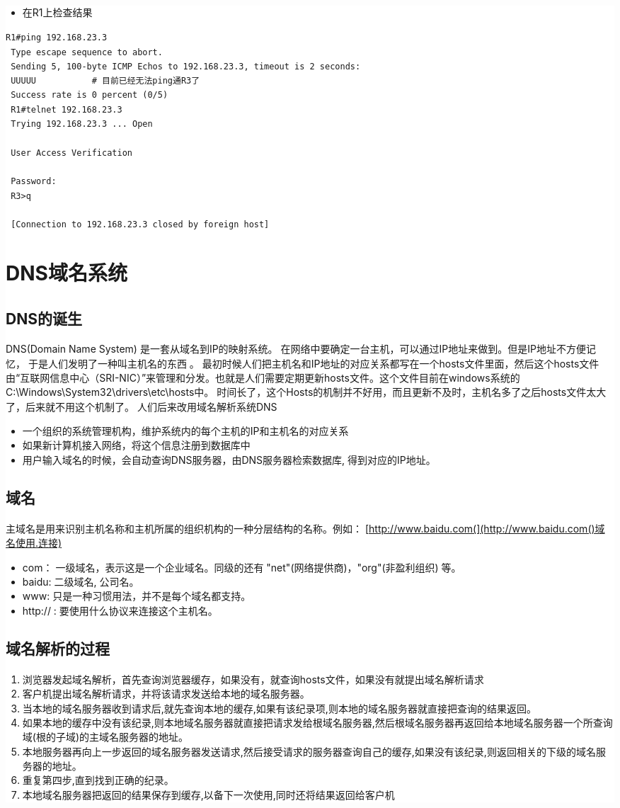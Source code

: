 - 在R1上检查结果

```
R1#ping 192.168.23.3
 Type escape sequence to abort.
 Sending 5, 100-byte ICMP Echos to 192.168.23.3, timeout is 2 seconds:
 UUUUU           # 目前已经无法ping通R3了
 Success rate is 0 percent (0/5)
 R1#telnet 192.168.23.3
 Trying 192.168.23.3 ... Open
 
 User Access Verification
 
 Password: 
 R3>q
 
 [Connection to 192.168.23.3 closed by foreign host]
```

# DNS域名系统

## DNS的诞生
DNS(Domain Name System) 是一套从域名到IP的映射系统。 
在网络中要确定一台主机，可以通过IP地址来做到。但是IP地址不方便记忆， 于是人们发明了一种叫主机名的东西 。
最初时候人们把主机名和IP地址的对应关系都写在一个hosts文件里面，然后这个hosts文件由“互联网信息中心（SRI-NIC）”来管理和分发。也就是人们需要定期更新hosts文件。这个文件目前在windows系统的C:\Windows\System32\drivers\etc\hosts中。
时间长了，这个Hosts的机制并不好用，而且更新不及时，主机名多了之后hosts文件太大了，后来就不用这个机制了。
人们后来改用域名解析系统DNS

- 一个组织的系统管理机构，维护系统内的每个主机的IP和主机名的对应关系
- 如果新计算机接入网络，将这个信息注册到数据库中
- 用户输入域名的时候，会自动查询DNS服务器，由DNS服务器检索数据库, 得到对应的IP地址。

## 域名

主域名是用来识别主机名称和主机所属的组织机构的一种分层结构的名称。例如：
[http://www.baidu.com(](http://www.baidu.com()域名使用.连接)

- com： 一级域名，表示这是一个企业域名。同级的还有 "net"(网络提供商)，"org"(非盈利组织) 等。
- baidu: 二级域名, 公司名。
- www: 只是一种习惯用法，并不是每个域名都支持。
- http:// : 要使用什么协议来连接这个主机名。

## 域名解析的过程

1. 浏览器发起域名解析，首先查询浏览器缓存，如果没有，就查询hosts文件，如果没有就提出域名解析请求
2. 客户机提出域名解析请求，并将该请求发送给本地的域名服务器。
3. 当本地的域名服务器收到请求后,就先查询本地的缓存,如果有该纪录项,则本地的域名服务器就直接把查询的结果返回。
4. 如果本地的缓存中没有该纪录,则本地域名服务器就直接把请求发给根域名服务器,然后根域名服务器再返回给本地域名服务器一个所查询域(根的子域)的主域名服务器的地址。
5. 本地服务器再向上一步返回的域名服务器发送请求,然后接受请求的服务器查询自己的缓存,如果没有该纪录,则返回相关的下级的域名服务器的地址。
6. 重复第四步,直到找到正确的纪录。
7. 本地域名服务器把返回的结果保存到缓存,以备下一次使用,同时还将结果返回给客户机
